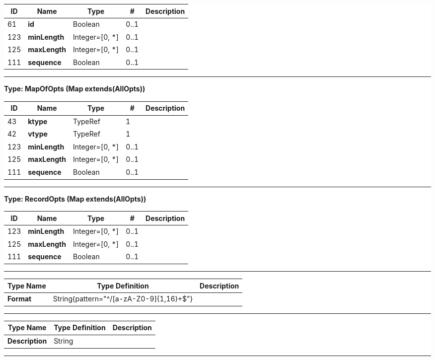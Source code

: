 | ID  | Name          | Type            | \#   | Description |
|-----|---------------|-----------------|------|-------------|
| 61  | **id**        | Boolean         | 0..1 |             |
| 123 | **minLength** | Integer=[0, \*] | 0..1 |             |
| 125 | **maxLength** | Integer=[0, \*] | 0..1 |             |
| 111 | **sequence**  | Boolean         | 0..1 |             |

**********

**Type: MapOfOpts (Map extends(AllOpts))**

| ID  | Name          | Type            | \#   | Description |
|-----|---------------|-----------------|------|-------------|
| 43  | **ktype**     | TypeRef         | 1    |             |
| 42  | **vtype**     | TypeRef         | 1    |             |
| 123 | **minLength** | Integer=[0, \*] | 0..1 |             |
| 125 | **maxLength** | Integer=[0, \*] | 0..1 |             |
| 111 | **sequence**  | Boolean         | 0..1 |             |

**********

**Type: RecordOpts (Map extends(AllOpts))**

| ID  | Name          | Type            | \#   | Description |
|-----|---------------|-----------------|------|-------------|
| 123 | **minLength** | Integer=[0, \*] | 0..1 |             |
| 125 | **maxLength** | Integer=[0, \*] | 0..1 |             |
| 111 | **sequence**  | Boolean         | 0..1 |             |

**********

| Type Name  | Type Definition                         | Description |
|------------|-----------------------------------------|-------------|
| **Format** | String{pattern="^/[a-zA-Z0-9]{1,16}+$"} |             |

**********

| Type Name       | Type Definition | Description |
|-----------------|-----------------|-------------|
| **Description** | String          |             |

**********
